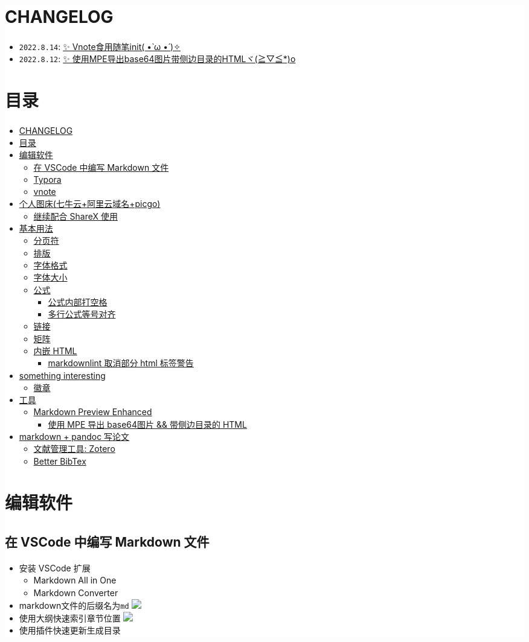 # CHANGELOG
- `2022.8.14`: [✨ Vnote食用随笔init( •̀ ω •́ )✧](#vnote)
- `2022.8.12`: [✨ 使用MPE导出base64图片带侧边目录的HTMLヾ(≧▽≦*)o](#使用-mpe-导出-base64图片--带侧边目录的-html)


# 目录
- [CHANGELOG](#changelog)
- [目录](#目录)
- [编辑软件](#编辑软件)
  - [在 VSCode 中编写 Markdown 文件](#在-vscode-中编写-markdown-文件)
  - [Typora](#typora)
  - [vnote](#vnote)
- [个人图床(七牛云+阿里云域名+picgo)](#个人图床七牛云阿里云域名picgo)
  - [继续配合 ShareX 使用](#继续配合-sharex-使用)
- [基本用法](#基本用法)
  - [分页符](#分页符)
  - [排版](#排版)
  - [字体格式](#字体格式)
  - [字体大小](#字体大小)
  - [公式](#公式)
    - [公式内部打空格](#公式内部打空格)
    - [多行公式等号对齐](#多行公式等号对齐)
  - [链接](#链接)
  - [矩阵](#矩阵)
  - [内嵌 HTML](#内嵌-html)
    - [markdownlint 取消部分 html 标签警告](#markdownlint-取消部分-html-标签警告)
- [something interesting](#something-interesting)
  - [徽章](#徽章)
- [工具](#工具)
  - [Markdown Preview Enhanced](#markdown-preview-enhanced)
    - [使用 MPE 导出 base64图片 && 带侧边目录的 HTML](#使用-mpe-导出-base64图片--带侧边目录的-html)
- [markdown + pandoc 写论文](#markdown--pandoc-写论文)
  - [文献管理工具: Zotero](#文献管理工具-zotero)
  - [Better BibTex](#better-bibtex)


# 编辑软件

## 在 VSCode 中编写 Markdown 文件
- 安装 VSCode 扩展
  - Markdown All in One
  - Markdown Converter
- markdown文件的后缀名为`md`
  ![](res_-daily-notes/img/README/markdown打开.png)
- 使用大纲快速索引章节位置
  ![](res_-daily-notes/img/README/markdown大纲.png)
- 使用插件快速更新生成目录
